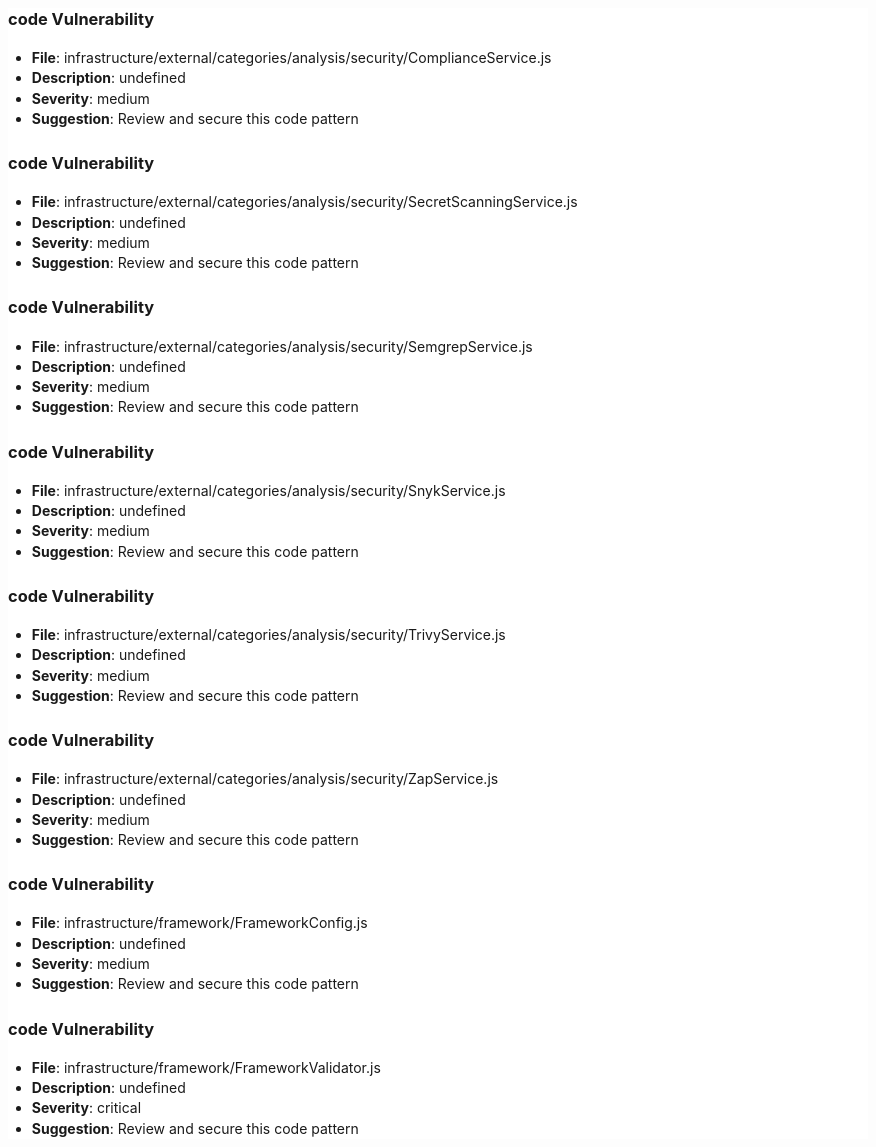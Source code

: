 
### code Vulnerability
- **File**: infrastructure/external/categories/analysis/security/ComplianceService.js
- **Description**: undefined
- **Severity**: medium
- **Suggestion**: Review and secure this code pattern


### code Vulnerability
- **File**: infrastructure/external/categories/analysis/security/SecretScanningService.js
- **Description**: undefined
- **Severity**: medium
- **Suggestion**: Review and secure this code pattern


### code Vulnerability
- **File**: infrastructure/external/categories/analysis/security/SemgrepService.js
- **Description**: undefined
- **Severity**: medium
- **Suggestion**: Review and secure this code pattern


### code Vulnerability
- **File**: infrastructure/external/categories/analysis/security/SnykService.js
- **Description**: undefined
- **Severity**: medium
- **Suggestion**: Review and secure this code pattern


### code Vulnerability
- **File**: infrastructure/external/categories/analysis/security/TrivyService.js
- **Description**: undefined
- **Severity**: medium
- **Suggestion**: Review and secure this code pattern


### code Vulnerability
- **File**: infrastructure/external/categories/analysis/security/ZapService.js
- **Description**: undefined
- **Severity**: medium
- **Suggestion**: Review and secure this code pattern


### code Vulnerability
- **File**: infrastructure/framework/FrameworkConfig.js
- **Description**: undefined
- **Severity**: medium
- **Suggestion**: Review and secure this code pattern


### code Vulnerability
- **File**: infrastructure/framework/FrameworkValidator.js
- **Description**: undefined
- **Severity**: critical
- **Suggestion**: Review and secure this code pattern
